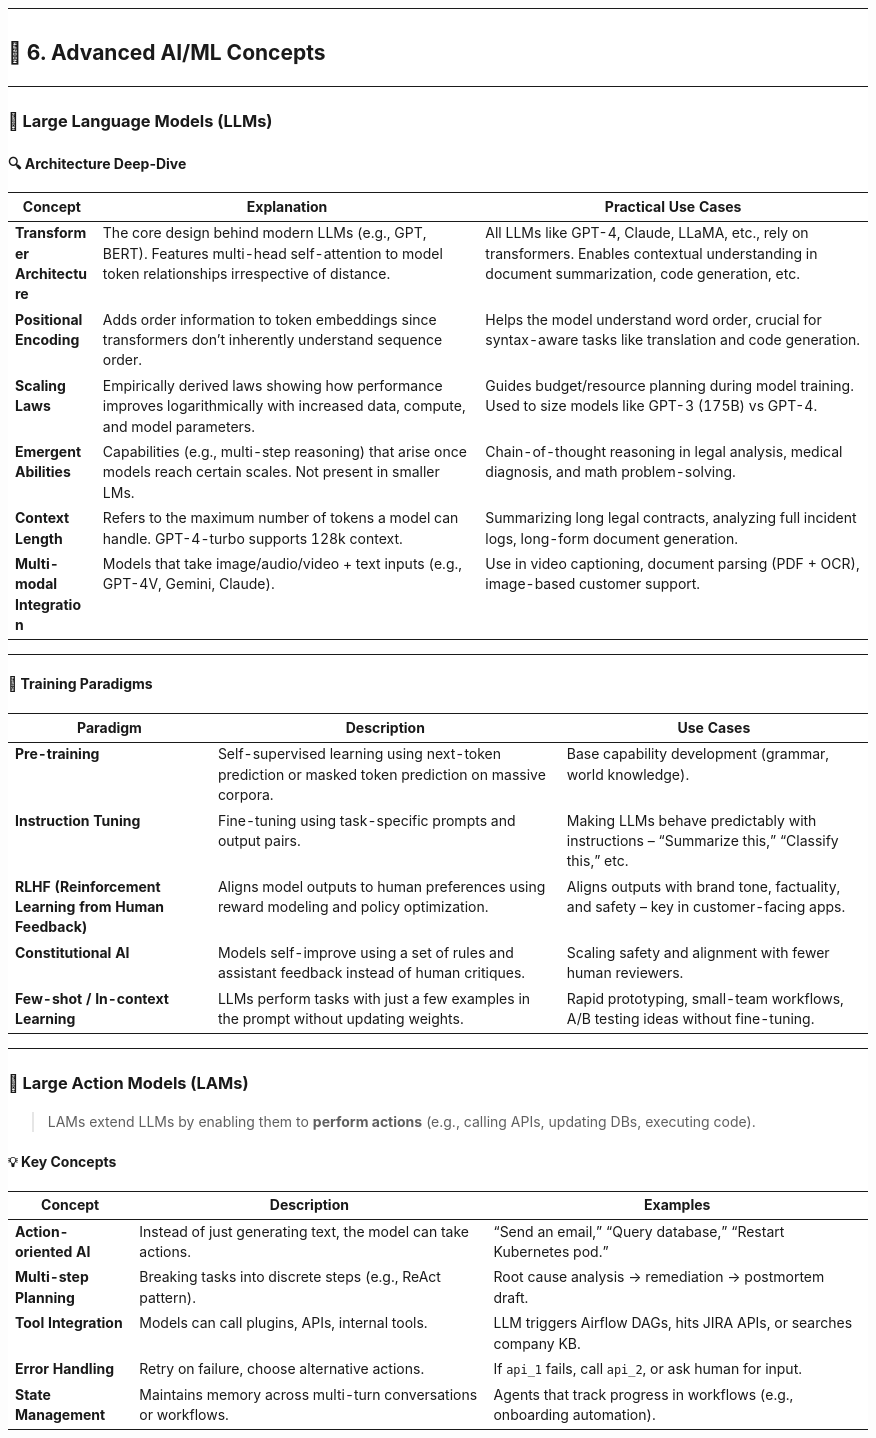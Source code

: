 
---

## 🤖 6. Advanced AI/ML Concepts

---

### 🧠 Large Language Models (LLMs)

#### 🔍 Architecture Deep-Dive

| Concept                      | Explanation                                                                                                                                     | Practical Use Cases                                                                                                                               |
| ---------------------------- | ----------------------------------------------------------------------------------------------------------------------------------------------- | ------------------------------------------------------------------------------------------------------------------------------------------------- |
| **Transformer Architecture** | The core design behind modern LLMs (e.g., GPT, BERT). Features multi-head self-attention to model token relationships irrespective of distance. | All LLMs like GPT-4, Claude, LLaMA, etc., rely on transformers. Enables contextual understanding in document summarization, code generation, etc. |
| **Positional Encoding**      | Adds order information to token embeddings since transformers don’t inherently understand sequence order.                                       | Helps the model understand word order, crucial for syntax-aware tasks like translation and code generation.                                       |
| **Scaling Laws**             | Empirically derived laws showing how performance improves logarithmically with increased data, compute, and model parameters.                   | Guides budget/resource planning during model training. Used to size models like GPT-3 (175B) vs GPT-4.                                            |
| **Emergent Abilities**       | Capabilities (e.g., multi-step reasoning) that arise once models reach certain scales. Not present in smaller LMs.                              | Chain-of-thought reasoning in legal analysis, medical diagnosis, and math problem-solving.                                                        |
| **Context Length**           | Refers to the maximum number of tokens a model can handle. GPT-4-turbo supports 128k context.                                                   | Summarizing long legal contracts, analyzing full incident logs, long-form document generation.                                                    |
| **Multi-modal Integration**  | Models that take image/audio/video + text inputs (e.g., GPT-4V, Gemini, Claude).                                                                | Use in video captioning, document parsing (PDF + OCR), image-based customer support.                                                              |

---

#### 🧪 Training Paradigms

| Paradigm                                              | Description                                                                                         | Use Cases                                                                                  |
| ----------------------------------------------------- | --------------------------------------------------------------------------------------------------- | ------------------------------------------------------------------------------------------ |
| **Pre-training**                                      | Self-supervised learning using next-token prediction or masked token prediction on massive corpora. | Base capability development (grammar, world knowledge).                                    |
| **Instruction Tuning**                                | Fine-tuning using task-specific prompts and output pairs.                                           | Making LLMs behave predictably with instructions – “Summarize this,” “Classify this,” etc. |
| **RLHF (Reinforcement Learning from Human Feedback)** | Aligns model outputs to human preferences using reward modeling and policy optimization.            | Aligns outputs with brand tone, factuality, and safety – key in customer-facing apps.      |
| **Constitutional AI**                                 | Models self-improve using a set of rules and assistant feedback instead of human critiques.         | Scaling safety and alignment with fewer human reviewers.                                   |
| **Few-shot / In-context Learning**                    | LLMs perform tasks with just a few examples in the prompt without updating weights.                 | Rapid prototyping, small-team workflows, A/B testing ideas without fine-tuning.            |

---

### 🔧 Large Action Models (LAMs)

> LAMs extend LLMs by enabling them to **perform actions** (e.g., calling APIs, updating DBs, executing code).

#### 💡 Key Concepts

| Concept                 | Description                                                    | Examples                                                               |
| ----------------------- | -------------------------------------------------------------- | ---------------------------------------------------------------------- |
| **Action-oriented AI**  | Instead of just generating text, the model can take actions.   | “Send an email,” “Query database,” “Restart Kubernetes pod.”           |
| **Multi-step Planning** | Breaking tasks into discrete steps (e.g., ReAct pattern).      | Root cause analysis → remediation → postmortem draft.                  |
| **Tool Integration**    | Models can call plugins, APIs, internal tools.                 | LLM triggers Airflow DAGs, hits JIRA APIs, or searches company KB.     |
| **Error Handling**      | Retry on failure, choose alternative actions.                  | If `api_1` fails, call `api_2`, or ask human for input.                |
| **State Management**    | Maintains memory across multi-turn conversations or workflows. | Agents that track progress in workflows (e.g., onboarding automation). |
